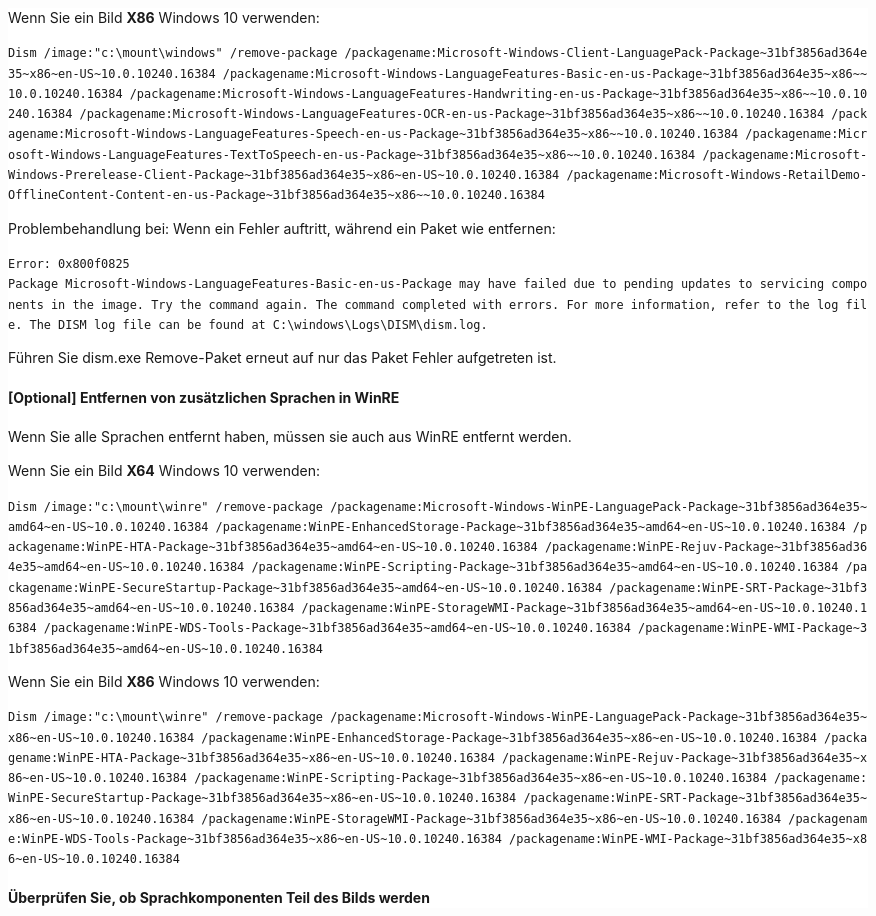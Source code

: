 Wenn Sie ein Bild **X86** Windows 10 verwenden:

    Dism /image:"c:\mount\windows" /remove-package /packagename:Microsoft-Windows-Client-LanguagePack-Package~31bf3856ad364e35~x86~en-US~10.0.10240.16384 /packagename:Microsoft-Windows-LanguageFeatures-Basic-en-us-Package~31bf3856ad364e35~x86~~10.0.10240.16384 /packagename:Microsoft-Windows-LanguageFeatures-Handwriting-en-us-Package~31bf3856ad364e35~x86~~10.0.10240.16384 /packagename:Microsoft-Windows-LanguageFeatures-OCR-en-us-Package~31bf3856ad364e35~x86~~10.0.10240.16384 /packagename:Microsoft-Windows-LanguageFeatures-Speech-en-us-Package~31bf3856ad364e35~x86~~10.0.10240.16384 /packagename:Microsoft-Windows-LanguageFeatures-TextToSpeech-en-us-Package~31bf3856ad364e35~x86~~10.0.10240.16384 /packagename:Microsoft-Windows-Prerelease-Client-Package~31bf3856ad364e35~x86~en-US~10.0.10240.16384 /packagename:Microsoft-Windows-RetailDemo-OfflineContent-Content-en-us-Package~31bf3856ad364e35~x86~~10.0.10240.16384

Problembehandlung bei: Wenn ein Fehler auftritt, während ein Paket wie entfernen:

    Error: 0x800f0825
    Package Microsoft-Windows-LanguageFeatures-Basic-en-us-Package may have failed due to pending updates to servicing components in the image. Try the command again. The command completed with errors. For more information, refer to the log file. The DISM log file can be found at C:\windows\Logs\DISM\dism.log. 
    
Führen Sie dism.exe Remove-Paket erneut auf nur das Paket Fehler aufgetreten ist.

#### <a name="optional-remove-additional-languages-from-winre"></a>[Optional] Entfernen von zusätzlichen Sprachen in WinRE

Wenn Sie alle Sprachen entfernt haben, müssen sie auch aus WinRE entfernt werden.

Wenn Sie ein Bild **X64** Windows 10 verwenden:

    Dism /image:"c:\mount\winre" /remove-package /packagename:Microsoft-Windows-WinPE-LanguagePack-Package~31bf3856ad364e35~amd64~en-US~10.0.10240.16384 /packagename:WinPE-EnhancedStorage-Package~31bf3856ad364e35~amd64~en-US~10.0.10240.16384 /packagename:WinPE-HTA-Package~31bf3856ad364e35~amd64~en-US~10.0.10240.16384 /packagename:WinPE-Rejuv-Package~31bf3856ad364e35~amd64~en-US~10.0.10240.16384 /packagename:WinPE-Scripting-Package~31bf3856ad364e35~amd64~en-US~10.0.10240.16384 /packagename:WinPE-SecureStartup-Package~31bf3856ad364e35~amd64~en-US~10.0.10240.16384 /packagename:WinPE-SRT-Package~31bf3856ad364e35~amd64~en-US~10.0.10240.16384 /packagename:WinPE-StorageWMI-Package~31bf3856ad364e35~amd64~en-US~10.0.10240.16384 /packagename:WinPE-WDS-Tools-Package~31bf3856ad364e35~amd64~en-US~10.0.10240.16384 /packagename:WinPE-WMI-Package~31bf3856ad364e35~amd64~en-US~10.0.10240.16384

Wenn Sie ein Bild **X86** Windows 10 verwenden:

    Dism /image:"c:\mount\winre" /remove-package /packagename:Microsoft-Windows-WinPE-LanguagePack-Package~31bf3856ad364e35~x86~en-US~10.0.10240.16384 /packagename:WinPE-EnhancedStorage-Package~31bf3856ad364e35~x86~en-US~10.0.10240.16384 /packagename:WinPE-HTA-Package~31bf3856ad364e35~x86~en-US~10.0.10240.16384 /packagename:WinPE-Rejuv-Package~31bf3856ad364e35~x86~en-US~10.0.10240.16384 /packagename:WinPE-Scripting-Package~31bf3856ad364e35~x86~en-US~10.0.10240.16384 /packagename:WinPE-SecureStartup-Package~31bf3856ad364e35~x86~en-US~10.0.10240.16384 /packagename:WinPE-SRT-Package~31bf3856ad364e35~x86~en-US~10.0.10240.16384 /packagename:WinPE-StorageWMI-Package~31bf3856ad364e35~x86~en-US~10.0.10240.16384 /packagename:WinPE-WDS-Tools-Package~31bf3856ad364e35~x86~en-US~10.0.10240.16384 /packagename:WinPE-WMI-Package~31bf3856ad364e35~x86~en-US~10.0.10240.16384

#### <a name="verify-language-components-are-part-of-the-image"></a>Überprüfen Sie, ob Sprachkomponenten Teil des Bilds werden
